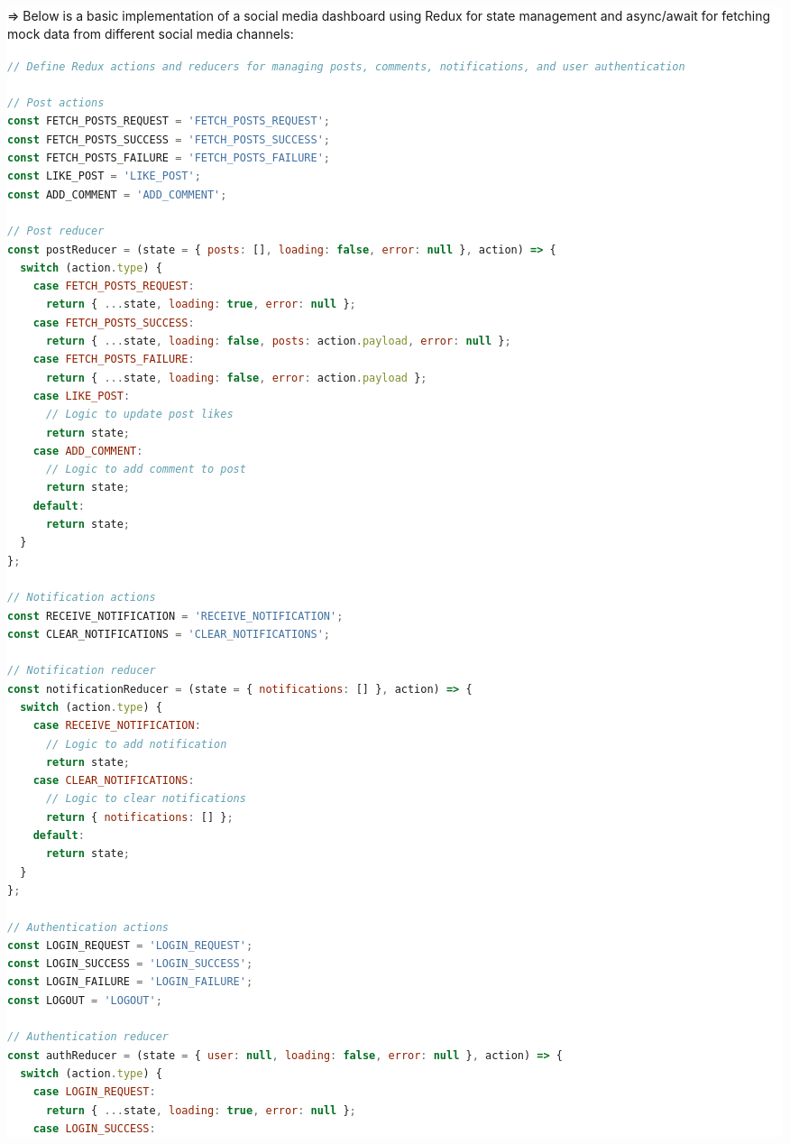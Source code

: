 => Below is a basic implementation of a social media dashboard using Redux for state management and async/await for fetching mock data from different social media channels:

```javascript
// Define Redux actions and reducers for managing posts, comments, notifications, and user authentication

// Post actions
const FETCH_POSTS_REQUEST = 'FETCH_POSTS_REQUEST';
const FETCH_POSTS_SUCCESS = 'FETCH_POSTS_SUCCESS';
const FETCH_POSTS_FAILURE = 'FETCH_POSTS_FAILURE';
const LIKE_POST = 'LIKE_POST';
const ADD_COMMENT = 'ADD_COMMENT';

// Post reducer
const postReducer = (state = { posts: [], loading: false, error: null }, action) => {
  switch (action.type) {
    case FETCH_POSTS_REQUEST:
      return { ...state, loading: true, error: null };
    case FETCH_POSTS_SUCCESS:
      return { ...state, loading: false, posts: action.payload, error: null };
    case FETCH_POSTS_FAILURE:
      return { ...state, loading: false, error: action.payload };
    case LIKE_POST:
      // Logic to update post likes
      return state;
    case ADD_COMMENT:
      // Logic to add comment to post
      return state;
    default:
      return state;
  }
};

// Notification actions
const RECEIVE_NOTIFICATION = 'RECEIVE_NOTIFICATION';
const CLEAR_NOTIFICATIONS = 'CLEAR_NOTIFICATIONS';

// Notification reducer
const notificationReducer = (state = { notifications: [] }, action) => {
  switch (action.type) {
    case RECEIVE_NOTIFICATION:
      // Logic to add notification
      return state;
    case CLEAR_NOTIFICATIONS:
      // Logic to clear notifications
      return { notifications: [] };
    default:
      return state;
  }
};

// Authentication actions
const LOGIN_REQUEST = 'LOGIN_REQUEST';
const LOGIN_SUCCESS = 'LOGIN_SUCCESS';
const LOGIN_FAILURE = 'LOGIN_FAILURE';
const LOGOUT = 'LOGOUT';

// Authentication reducer
const authReducer = (state = { user: null, loading: false, error: null }, action) => {
  switch (action.type) {
    case LOGIN_REQUEST:
      return { ...state, loading: true, error: null };
    case LOGIN_SUCCESS:
```